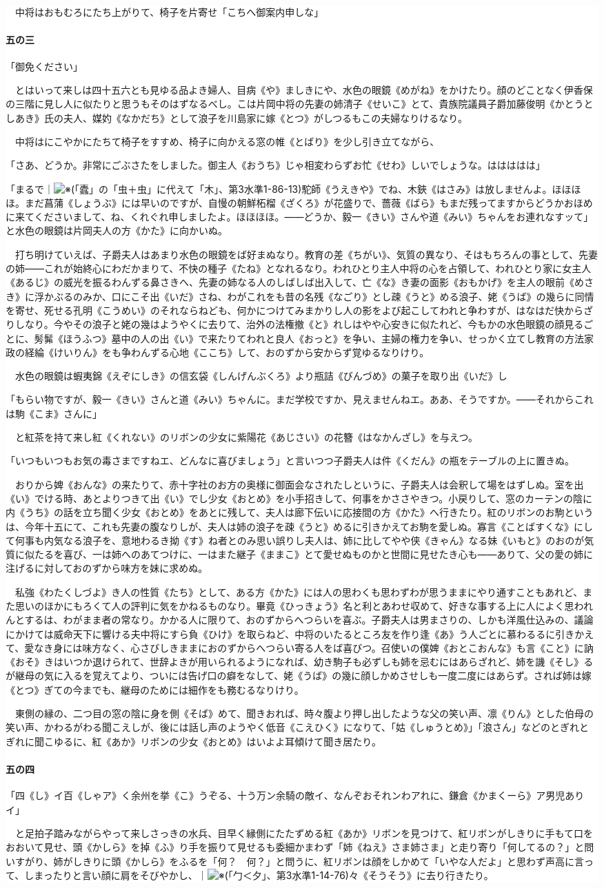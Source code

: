 　中将はおもむろにたち上がりて、椅子を片寄せ「こちへ御案内申しな」



#### 五の三




「御免ください」

　とはいって来しは四十五六とも見ゆる品よき婦人、目病《や》ましきにや、水色の眼鏡《めがね》をかけたり。顔のどことなく伊香保の三階に見し人に似たりと思うもそのはずなるべし。こは片岡中将の先妻の姉清子《せいこ》とて、貴族院議員子爵加藤俊明《かとうとしあき》氏の夫人、媒妁《なかだち》として浪子を川島家に嫁《とつ》がしつるもこの夫婦なりけるなり。

　中将はにこやかにたちて椅子をすすめ、椅子に向かえる窓の帷《とばり》を少し引き立てながら、

「さあ、どうか。非常にごぶさたをしました。御主人《おうち》じゃ相変わらずお忙《せわ》しいでしょうな。ははははは」

「まるで｜![※(「蠹」の「虫＋虫」に代えて「木」、第3水準1-86-13)](https://www.aozora.gr.jp/cards/000280/files/../../../gaiji/1-86/1-86-13.png)駝師《うえきや》でね、木鋏《はさみ》は放しませんよ。ほほほほ。まだ菖蒲《しょうぶ》には早いのですが、自慢の朝鮮柘榴《ざくろ》が花盛りで、薔薇《ばら》もまだ残ってますからどうかおほめに来てくださいまして、ね、くれぐれ申しましたよ。ほほほほ。――どうか、毅一《きい》さんや道《みい》ちゃんをお連れなすッて」と水色の眼鏡は片岡夫人の方《かた》に向かいぬ。

　打ち明けていえば、子爵夫人はあまり水色の眼鏡をば好まぬなり。教育の差《ちがい》、気質の異なり、そはもちろんの事として、先妻の姉――これが始終心にわだかまりて、不快の種子《たね》となれるなり。われひとり主人中将の心を占領して、われひとり家に女主人《あるじ》の威光を振るわんずる鼻さきへ、先妻の姉なる人のしばしば出入して、亡《な》き妻の面影《おもかげ》を主人の眼前《めさき》に浮かぶるのみか、口にこそ出《いだ》さね、わがこれをも昔の名残《なごり》とし疎《うと》める浪子、姥《うば》の幾らに同情を寄せ、死せる孔明《こうめい》のそれならねども、何かにつけてみまかりし人の影をよび起こしてわれと争わすが、はなはだ快からざりしなり。今やその浪子と姥の幾はようやくに去りて、治外の法権撤《と》れしはやや心安きに似たれど、今もかの水色眼鏡の顔見るごとに、髣髴《ほうふつ》墓中の人の出《い》で来たりてわれと良人《おっと》を争い、主婦の権力を争い、せっかく立てし教育の方法家政の経綸《けいりん》をも争わんずる心地《ここち》して、おのずから安からず覚ゆるなりけり。

　水色の眼鏡は蝦夷錦《えぞにしき》の信玄袋《しんげんぶくろ》より瓶詰《びんづめ》の菓子を取り出《いだ》し

「もらい物ですが、毅一《きい》さんと道《みい》ちゃんに。まだ学校ですか、見えませんねエ。ああ、そうですか。――それからこれは駒《こま》さんに」

　と紅茶を持て来し紅《くれない》のリボンの少女に紫陽花《あじさい》の花簪《はなかんざし》を与えつ。

「いつもいつもお気の毒さまですねエ、どんなに喜びましょう」と言いつつ子爵夫人は件《くだん》の瓶をテーブルの上に置きぬ。

　おりから婢《おんな》の来たりて、赤十字社のお方の奥様に御面会なされたしというに、子爵夫人は会釈して場をはずしぬ。室を出《い》でける時、あとよりつきて出《い》でし少女《おとめ》を小手招きして、何事をかささやきつ。小戻りして、窓のカーテンの陰に内《うち》の話を立ち聞く少女《おとめ》をあとに残して、夫人は廊下伝いに応接間の方《かた》へ行きたり。紅のリボンのお駒というは、今年十五にて、これも先妻の腹なりしが、夫人は姉の浪子を疎《うと》めるに引きかえてお駒を愛しぬ。寡言《ことばすくな》にして何事も内気なる浪子を、意地わるき拗《す》ね者とのみ思い誤りし夫人は、姉に比してやや侠《きゃん》なる妹《いもと》のおのが気質に似たるを喜び、一は姉へのあてつけに、一はまた継子《ままこ》とて愛せぬものかと世間に見せたき心も――ありて、父の愛の姉に注げるに対しておのずから味方を妹に求めぬ。

　私強《わたくしづよ》き人の性質《たち》として、ある方《かた》には人の思わくも思わずわが思うままにやり通すこともあれど、また思いのほかにもろくて人の評判に気をかねるものなり。畢竟《ひっきょう》名と利とあわせ収めて、好きな事する上に人によく思われんとするは、わがまま者の常なり。かかる人に限りて、おのずからへつらいを喜ぶ。子爵夫人は男まさりの、しかも洋風仕込みの、議論にかけては威命天下に響ける夫中将にすら負《ひけ》を取らねど、中将のいたるところ友を作り逢《あ》う人ごとに慕わるるに引きかえて、愛なき身には味方なく、心さびしきままにおのずからへつらい寄る人をば喜びつ。召使いの僕婢《おとこおんな》も言《こと》に訥《おそ》きはいつか退けられて、世辞よきが用いられるようになれば、幼き駒子も必ずしも姉を忌むにはあらざれど、姉を譏《そし》るが継母の気に入るを覚えてより、ついには告げ口の癖をなして、姥《うば》の幾に顔しかめさせしも一度二度にはあらず。されば姉は嫁《とつ》ぎての今までも、継母のためには細作をも務むるなりけり。

　東側の縁の、二つ目の窓の陰に身を側《そば》めて、聞きおれば、時々腹より押し出したような父の笑い声、凛《りん》とした伯母の笑い声、かわるがわる聞こえしが、後には話し声のようやく低音《こえひく》になりて、「姑《しゅうとめ》」「浪さん」などのとぎれとぎれに聞こゆるに、紅《あか》リボンの少女《おとめ》はいよよ耳傾けて聞き居たり。



#### 五の四




「四《し》イ百《しゃア》く余州を挙《こ》うぞる、十う万ン余騎の敵イ、なんぞおそれンわアれに、鎌倉《かまくーら》ア男児ありイ」

　と足拍子踏みながらやって来しさっきの水兵、目早く縁側にたたずめる紅《あか》リボンを見つけて、紅リボンがしきりに手もて口をおおいて見せ、頭《かしら》を掉《ふ》り手を振りて見せるも委細かまわず「姉《ねえ》さま姉さま」と走り寄り「何してるの？」と問いすがり、姉がしきりに頭《かしら》をふるを「何？　何？」と問うに、紅リボンは顔をしかめて「いやな人だよ」と思わず声高に言って、しまったりと言い顔に肩をそびやかし、｜![※(「勹＜夕」、第3水準1-14-76)](https://www.aozora.gr.jp/cards/000280/files/../../../gaiji/1-14/1-14-76.png)々《そうそう》に去り行きたり。
